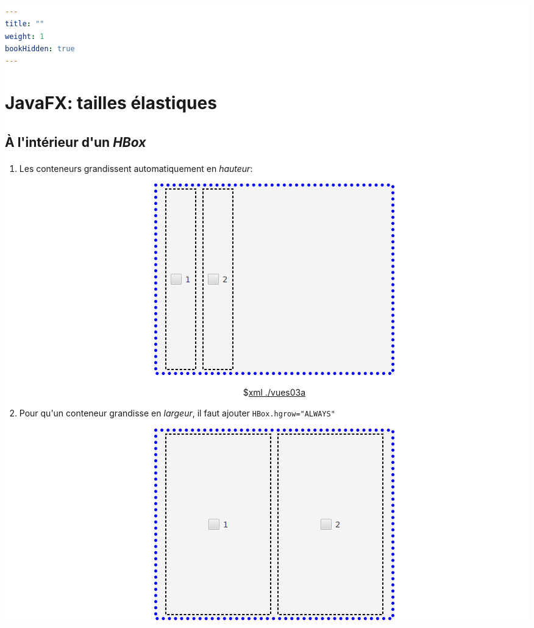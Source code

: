 ```yaml
---
title: ""
weight: 1
bookHidden: true
---
```



# JavaFX: tailles élastiques

## À l'intérieur d'un *HBox*

<center>
<video width="50%" src="hbox.mp4" type="video/mp4" controls>
</center>

1. Les conteneurs grandissent automatiquement en *hauteur*:

    <center>
    <img src="vues03a.png"/>
    <center>

    $[xml ./vues03a]()


1. Pour qu'un conteneur grandisse en *largeur*, il faut ajouter `HBox.hgrow="ALWAYS"`

    <center>
    <img src="vues03b.png"/>
    <center>
